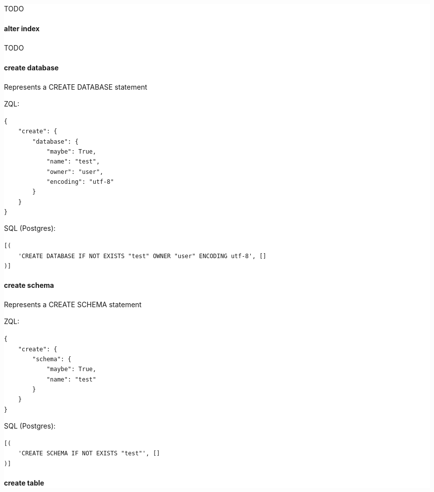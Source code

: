 TODO

#### alter index

TODO

#### create database

Represents a CREATE DATABASE statement

ZQL:
```
{       
    "create": {
        "database": {
            "maybe": True,
            "name": "test",
            "owner": "user",
            "encoding": "utf-8"
        }
    }
}
```

SQL (Postgres):
```
[(
    'CREATE DATABASE IF NOT EXISTS "test" OWNER "user" ENCODING utf-8', []
)]
```

#### create schema

Represents a CREATE SCHEMA statement

ZQL:
```
{
    "create": {
        "schema": {
            "maybe": True,
            "name": "test"
        }
    }
}
```

SQL (Postgres):
```
[(
    'CREATE SCHEMA IF NOT EXISTS "test"', []
)]
```

#### create table
